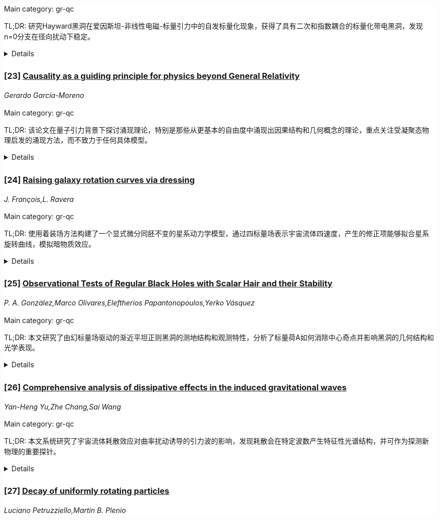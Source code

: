 Main category: gr-qc

TL;DR: 研究Hayward黑洞在爱因斯坦-非线性电磁-标量引力中的自发标量化现象，获得了具有二次和指数耦合的标量化带电黑洞，发现n=0分支在径向扰动下稳定。


<details><summary>Details</summary></details>


### [23] [Causality as a guiding principle for physics beyond General Relativity](https://arxiv.org/abs/2510.18419)
*Gerardo García-Moreno*

Main category: gr-qc

TL;DR: 该论文在量子引力背景下探讨涌现理论，特别是那些从更基本的自由度中涌现出因果结构和几何概念的理论，重点关注受凝聚态物理启发的涌现方法，而不致力于任何具体模型。


<details><summary>Details</summary></details>


### [24] [Raising galaxy rotation curves via dressing](https://arxiv.org/abs/2510.18549)
*J. François,L. Ravera*

Main category: gr-qc

TL;DR: 使用着装场方法构建了一个显式微分同胚不变的星系动力学模型，通过四标量场表示宇宙流体四速度，产生的修正项能够拟合星系旋转曲线，模拟暗物质效应。


<details><summary>Details</summary></details>


### [25] [Observational Tests of Regular Black Holes with Scalar Hair and their Stability](https://arxiv.org/abs/2510.18647)
*P. A. González,Marco Olivares,Eleftherios Papantonopoulos,Yerko Vásquez*

Main category: gr-qc

TL;DR: 本文研究了由幻标量场驱动的渐近平坦正则黑洞的测地结构和观测特性，分析了标量荷A如何消除中心奇点并影响黑洞的几何结构和光学表现。


<details><summary>Details</summary></details>


### [26] [Comprehensive analysis of dissipative effects in the induced gravitational waves](https://arxiv.org/abs/2510.18663)
*Yan-Heng Yu,Zhe Chang,Sai Wang*

Main category: gr-qc

TL;DR: 本文系统研究了宇宙流体耗散效应对曲率扰动诱导的引力波的影响，发现耗散会在特定波数产生特征性光谱结构，并可作为探测新物理的重要探针。


<details><summary>Details</summary></details>


### [27] [Decay of uniformly rotating particles](https://arxiv.org/abs/2510.18670)
*Luciano Petruzziello,Martin B. Plenio*
